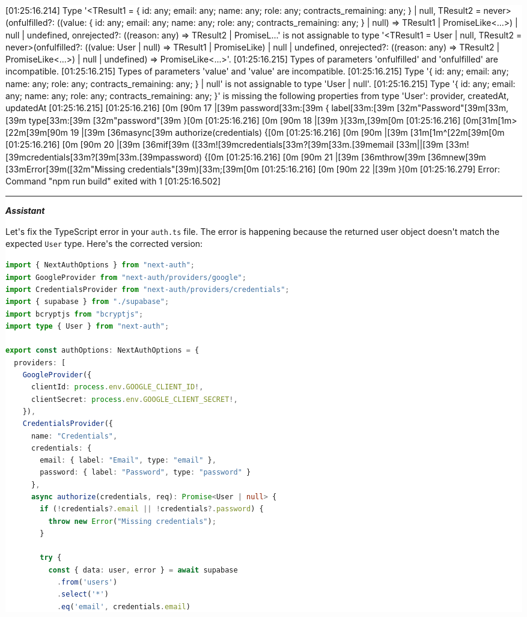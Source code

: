 [01:25:16.214]         Type '<TResult1 = { id: any; email: any; name: any; role: any; contracts_remaining: any; } | null, TResult2 = never>(onfulfilled?: ((value: { id: any; email: any; name: any; role: any; contracts_remaining: any; } | null) => TResult1 | PromiseLike<...>) | null | undefined, onrejected?: ((reason: any) => TResult2 | PromiseL...' is not assignable to type '<TResult1 = User | null, TResult2 = never>(onfulfilled?: ((value: User | null) => TResult1 | PromiseLike<TResult1>) | null | undefined, onrejected?: ((reason: any) => TResult2 | PromiseLike<...>) | null | undefined) => PromiseLike<...>'.
[01:25:16.215]           Types of parameters 'onfulfilled' and 'onfulfilled' are incompatible.
[01:25:16.215]             Types of parameters 'value' and 'value' are incompatible.
[01:25:16.215]               Type '{ id: any; email: any; name: any; role: any; contracts_remaining: any; } | null' is not assignable to type 'User | null'.
[01:25:16.215]                 Type '{ id: any; email: any; name: any; role: any; contracts_remaining: any; }' is missing the following properties from type 'User': provider, createdAt, updatedAt
[01:25:16.215] 
[01:25:16.216] [0m [90m 17 |[39m         password[33m:[39m { label[33m:[39m [32m"Password"[39m[33m,[39m type[33m:[39m [32m"password"[39m }[0m
[01:25:16.216] [0m [90m 18 |[39m       }[33m,[39m[0m
[01:25:16.216] [0m[31m[1m>[22m[39m[90m 19 |[39m       [36masync[39m authorize(credentials) {[0m
[01:25:16.216] [0m [90m    |[39m             [31m[1m^[22m[39m[0m
[01:25:16.216] [0m [90m 20 |[39m         [36mif[39m ([33m![39mcredentials[33m?[39m[33m.[39memail [33m||[39m [33m![39mcredentials[33m?[39m[33m.[39mpassword) {[0m
[01:25:16.216] [0m [90m 21 |[39m           [36mthrow[39m [36mnew[39m [33mError[39m([32m"Missing credentials"[39m)[33m;[39m[0m
[01:25:16.216] [0m [90m 22 |[39m         }[0m
[01:25:16.279] Error: Command "npm run build" exited with 1
[01:25:16.502] 

---

_**Assistant**_



Let's fix the TypeScript error in your `auth.ts` file. The error is happening because the returned user object doesn't match the expected `User` type. Here's the corrected version:

```typescript:src/lib/auth.ts
import { NextAuthOptions } from "next-auth";
import GoogleProvider from "next-auth/providers/google";
import CredentialsProvider from "next-auth/providers/credentials";
import { supabase } from "./supabase";
import bcryptjs from "bcryptjs";
import type { User } from "next-auth";

export const authOptions: NextAuthOptions = {
  providers: [
    GoogleProvider({
      clientId: process.env.GOOGLE_CLIENT_ID!,
      clientSecret: process.env.GOOGLE_CLIENT_SECRET!,
    }),
    CredentialsProvider({
      name: "Credentials",
      credentials: {
        email: { label: "Email", type: "email" },
        password: { label: "Password", type: "password" }
      },
      async authorize(credentials, req): Promise<User | null> {
        if (!credentials?.email || !credentials?.password) {
          throw new Error("Missing credentials");
        }

        try {
          const { data: user, error } = await supabase
            .from('users')
            .select('*')
            .eq('email', credentials.email)
```